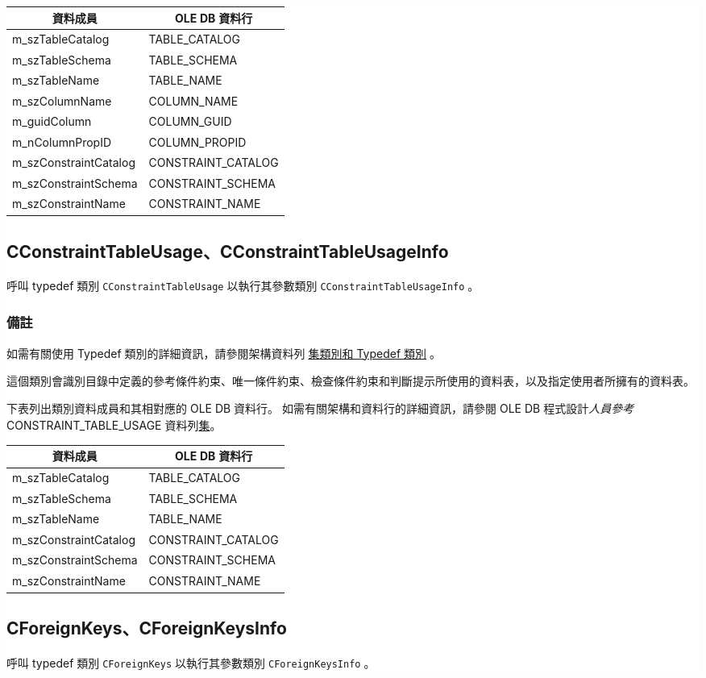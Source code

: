 |資料成員|OLE DB 資料行|
|------------------|--------------------|
|m_szTableCatalog|TABLE_CATALOG|
|m_szTableSchema|TABLE_SCHEMA|
|m_szTableName|TABLE_NAME|
|m_szColumnName|COLUMN_NAME|
|m_guidColumn|COLUMN_GUID|
|m_nColumnPropID|COLUMN_PROPID|
|m_szConstraintCatalog|CONSTRAINT_CATALOG|
|m_szConstraintSchema|CONSTRAINT_SCHEMA|
|m_szConstraintName|CONSTRAINT_NAME|

## <a name="cconstrainttableusage-cconstrainttableusageinfo"></a><a name="constrainttableusage"></a> CConstraintTableUsage、CConstraintTableUsageInfo

呼叫 typedef 類別 `CConstraintTableUsage` 以執行其參數類別 `CConstraintTableUsageInfo` 。

### <a name="remarks"></a>備註

如需有關使用 Typedef 類別的詳細資訊，請參閱架構資料列 [集類別和 Typedef 類別](../../data/oledb/schema-rowset-classes-and-typedef-classes.md) 。

這個類別會識別目錄中定義的參考條件約束、唯一條件約束、檢查條件約束和判斷提示所使用的資料表，以及指定使用者所擁有的資料表。

下表列出類別資料成員和其相對應的 OLE DB 資料行。 如需有關架構和資料行的詳細資訊，請參閱 OLE DB 程式設計*人員參考*CONSTRAINT_TABLE_USAGE 資料列[集](/previous-versions/windows/desktop/ms724522(v=vs.85))。

|資料成員|OLE DB 資料行|
|------------------|--------------------|
|m_szTableCatalog|TABLE_CATALOG|
|m_szTableSchema|TABLE_SCHEMA|
|m_szTableName|TABLE_NAME|
|m_szConstraintCatalog|CONSTRAINT_CATALOG|
|m_szConstraintSchema|CONSTRAINT_SCHEMA|
|m_szConstraintName|CONSTRAINT_NAME|

## <a name="cforeignkeys-cforeignkeysinfo"></a><a name="foreignkeys"></a> CForeignKeys、CForeignKeysInfo

呼叫 typedef 類別 `CForeignKeys` 以執行其參數類別 `CForeignKeysInfo` 。
